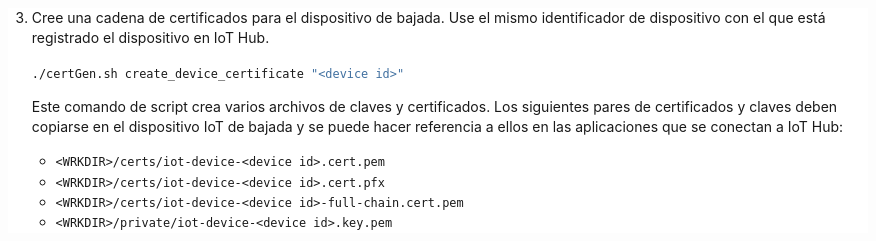 3. Cree una cadena de certificados para el dispositivo de bajada. Use el mismo identificador de dispositivo con el que está registrado el dispositivo en IoT Hub.

   ```bash
   ./certGen.sh create_device_certificate "<device id>"
   ```

   Este comando de script crea varios archivos de claves y certificados. Los siguientes pares de certificados y claves deben copiarse en el dispositivo IoT de bajada y se puede hacer referencia a ellos en las aplicaciones que se conectan a IoT Hub:

   * `<WRKDIR>/certs/iot-device-<device id>.cert.pem`
   * `<WRKDIR>/certs/iot-device-<device id>.cert.pfx`
   * `<WRKDIR>/certs/iot-device-<device id>-full-chain.cert.pem`  
   * `<WRKDIR>/private/iot-device-<device id>.key.pem`
